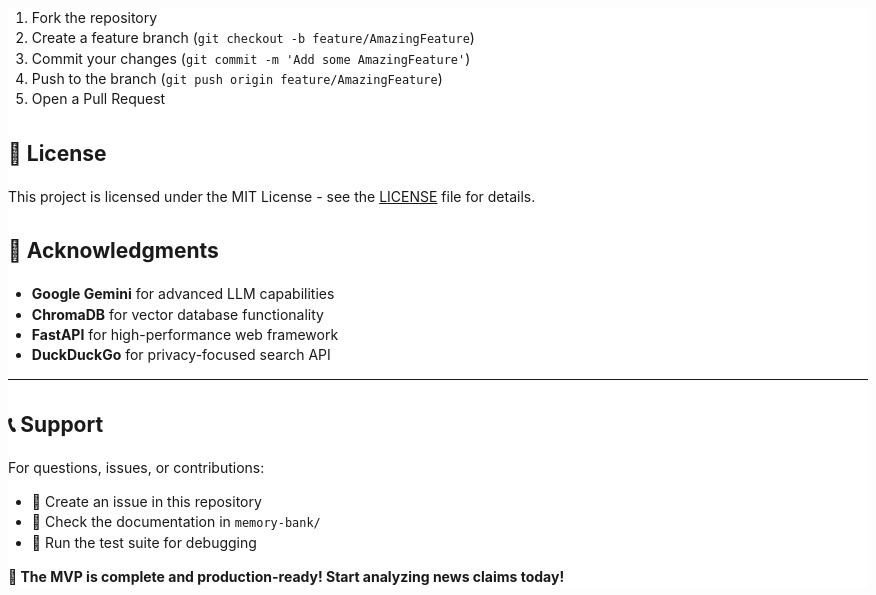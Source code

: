 1. Fork the repository
2. Create a feature branch (`git checkout -b feature/AmazingFeature`)
3. Commit your changes (`git commit -m 'Add some AmazingFeature'`)
4. Push to the branch (`git push origin feature/AmazingFeature`)
5. Open a Pull Request

## 📄 License

This project is licensed under the MIT License - see the [LICENSE](LICENSE) file for details.

## 🙏 Acknowledgments

- **Google Gemini** for advanced LLM capabilities
- **ChromaDB** for vector database functionality
- **FastAPI** for high-performance web framework
- **DuckDuckGo** for privacy-focused search API

---

## 📞 Support

For questions, issues, or contributions:

- 📧 Create an issue in this repository
- 📖 Check the documentation in `memory-bank/`
- 🔧 Run the test suite for debugging

**🎉 The MVP is complete and production-ready! Start analyzing news claims today!**
